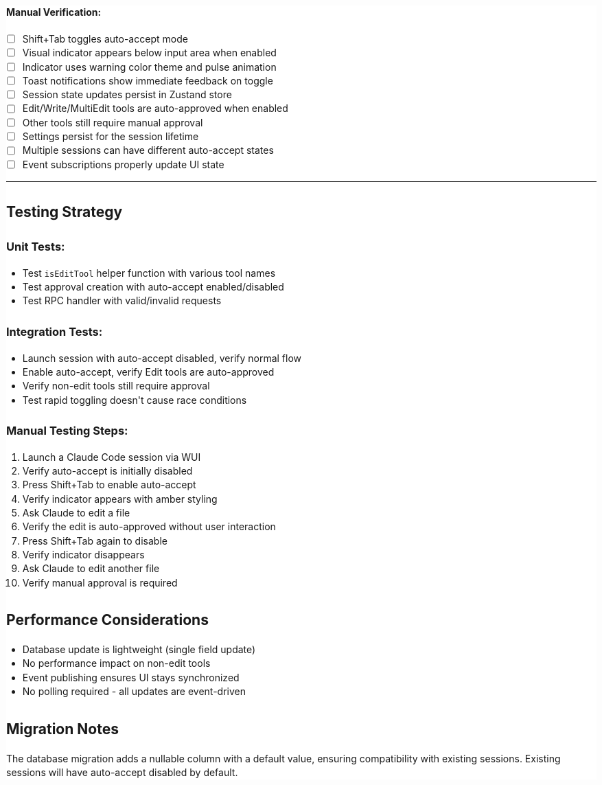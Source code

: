 #### Manual Verification:
- [ ] Shift+Tab toggles auto-accept mode
- [ ] Visual indicator appears below input area when enabled
- [ ] Indicator uses warning color theme and pulse animation
- [ ] Toast notifications show immediate feedback on toggle
- [ ] Session state updates persist in Zustand store
- [ ] Edit/Write/MultiEdit tools are auto-approved when enabled
- [ ] Other tools still require manual approval
- [ ] Settings persist for the session lifetime
- [ ] Multiple sessions can have different auto-accept states
- [ ] Event subscriptions properly update UI state

---

## Testing Strategy

### Unit Tests:
- Test `isEditTool` helper function with various tool names
- Test approval creation with auto-accept enabled/disabled
- Test RPC handler with valid/invalid requests

### Integration Tests:
- Launch session with auto-accept disabled, verify normal flow
- Enable auto-accept, verify Edit tools are auto-approved
- Verify non-edit tools still require approval
- Test rapid toggling doesn't cause race conditions

### Manual Testing Steps:
1. Launch a Claude Code session via WUI
2. Verify auto-accept is initially disabled
3. Press Shift+Tab to enable auto-accept
4. Verify indicator appears with amber styling
5. Ask Claude to edit a file
6. Verify the edit is auto-approved without user interaction
7. Press Shift+Tab again to disable
8. Verify indicator disappears
9. Ask Claude to edit another file
10. Verify manual approval is required

## Performance Considerations

- Database update is lightweight (single field update)
- No performance impact on non-edit tools
- Event publishing ensures UI stays synchronized
- No polling required - all updates are event-driven

## Migration Notes

The database migration adds a nullable column with a default value, ensuring compatibility with existing sessions. Existing sessions will have auto-accept disabled by default.
